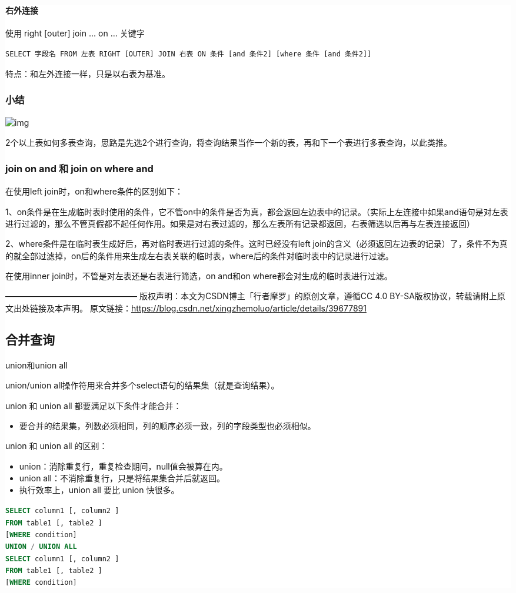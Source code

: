 #### 右外连接

使用 right [outer] join ... on ... 关键字

```
SELECT 字段名 FROM 左表 RIGHT [OUTER] JOIN 右表 ON 条件 [and 条件2] [where 条件 [and 条件2]]
```

特点：和左外连接一样，只是以右表为基准。

### 小结

![img](https://gitee.com/ethan-H/imghost/raw/master/blog/Xnip2021-05-05_21-50-07.jpg)

2个以上表如何多表查询，思路是先选2个进行查询，将查询结果当作一个新的表，再和下一个表进行多表查询，以此类推。

### join on and 和 join on where and

在使用left join时，on和where条件的区别如下：  

1、on条件是在生成临时表时使用的条件，它不管on中的条件是否为真，都会返回左边表中的记录。（实际上左连接中如果and语句是对左表进行过滤的，那么不管真假都不起任何作用。如果是对右表过滤的，那么左表所有记录都返回，右表筛选以后再与左表连接返回） 

2、where条件是在临时表生成好后，再对临时表进行过滤的条件。这时已经没有left join的含义（必须返回左边表的记录）了，条件不为真的就全部过滤掉，on后的条件用来生成左右表关联的临时表，where后的条件对临时表中的记录进行过滤。

 在使用inner join时，不管是对左表还是右表进行筛选，on and和on where都会对生成的临时表进行过滤。

————————————————
版权声明：本文为CSDN博主「行者摩罗」的原创文章，遵循CC 4.0 BY-SA版权协议，转载请附上原文出处链接及本声明。
原文链接：https://blog.csdn.net/xingzhemoluo/article/details/39677891

## 合并查询

union和union all

union/union all操作符用来合并多个select语句的结果集（就是查询结果）。

union 和 union all 都要满足以下条件才能合并：

- 要合并的结果集，列数必须相同，列的顺序必须一致，列的字段类型也必须相似。

union 和 union all 的区别：

- union：消除重复行，重复检查期间，null值会被算在内。
- union all：不消除重复行，只是将结果集合并后就返回。
- 执行效率上，union all 要比 union 快很多。

```sql
SELECT column1 [, column2 ]
FROM table1 [, table2 ]
[WHERE condition]
UNION / UNION ALL
SELECT column1 [, column2 ]
FROM table1 [, table2 ]
[WHERE condition]
```
